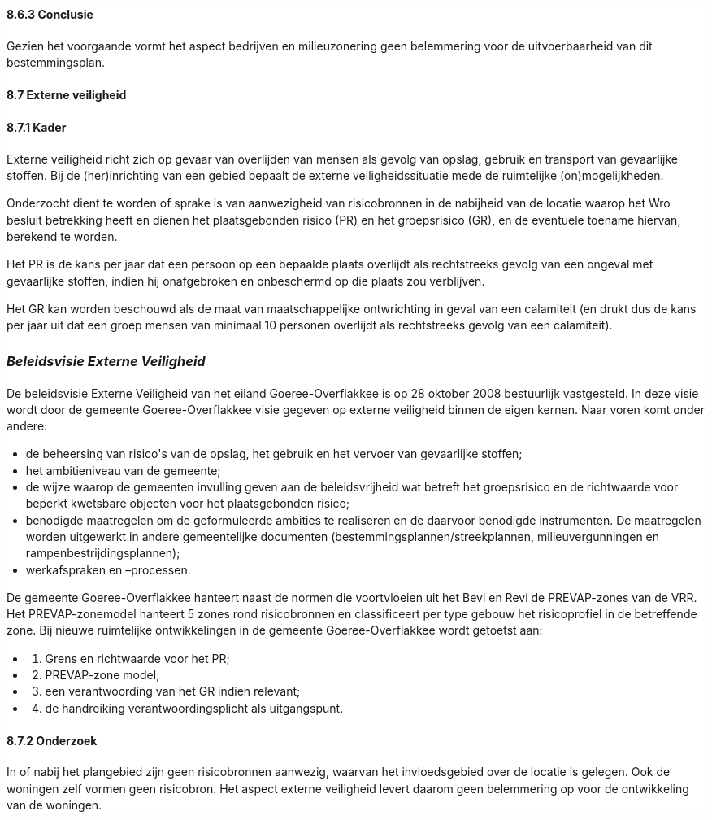 #### **8.6.3 Conclusie**

Gezien het voorgaande vormt het aspect bedrijven en milieuzonering geen belemmering voor de uitvoerbaarheid van dit bestemmingsplan.

#### <span id="page-36-1"></span>**8.7 Externe veiligheid**

#### **8.7.1 Kader**

Externe veiligheid richt zich op gevaar van overlijden van mensen als gevolg van opslag, gebruik en transport van gevaarlijke stoffen. Bij de (her)inrichting van een gebied bepaalt de externe veiligheidssituatie mede de ruimtelijke (on)mogelijkheden.

Onderzocht dient te worden of sprake is van aanwezigheid van risicobronnen in de nabijheid van de locatie waarop het Wro besluit betrekking heeft en dienen het plaatsgebonden risico (PR) en het groepsrisico (GR), en de eventuele toename hiervan, berekend te worden.

Het PR is de kans per jaar dat een persoon op een bepaalde plaats overlijdt als rechtstreeks gevolg van een ongeval met gevaarlijke stoffen, indien hij onafgebroken en onbeschermd op die plaats zou verblijven.

Het GR kan worden beschouwd als de maat van maatschappelijke ontwrichting in geval van een calamiteit (en drukt dus de kans per jaar uit dat een groep mensen van minimaal 10 personen overlijdt als rechtstreeks gevolg van een calamiteit).

### *Beleidsvisie Externe Veiligheid*

De beleidsvisie Externe Veiligheid van het eiland Goeree-Overflakkee is op 28 oktober 2008 bestuurlijk vastgesteld. In deze visie wordt door de gemeente Goeree-Overflakkee visie gegeven op externe veiligheid binnen de eigen kernen. Naar voren komt onder andere:

- de beheersing van risico's van de opslag, het gebruik en het vervoer van gevaarlijke stoffen;
- het ambitieniveau van de gemeente;
- de wijze waarop de gemeenten invulling geven aan de beleidsvrijheid wat betreft het groepsrisico en de richtwaarde voor beperkt kwetsbare objecten voor het plaatsgebonden risico;
- benodigde maatregelen om de geformuleerde ambities te realiseren en de daarvoor benodigde instrumenten. De maatregelen worden uitgewerkt in andere gemeentelijke documenten (bestemmingsplannen/streekplannen, milieuvergunningen en rampenbestrijdingsplannen);
- werkafspraken en –processen.

De gemeente Goeree-Overflakkee hanteert naast de normen die voortvloeien uit het Bevi en Revi de PREVAP-zones van de VRR. Het PREVAP-zonemodel hanteert 5 zones rond risicobronnen en classificeert per type gebouw het risicoprofiel in de betreffende zone. Bij nieuwe ruimtelijke ontwikkelingen in de gemeente Goeree-Overflakkee wordt getoetst aan:

- 1) Grens en richtwaarde voor het PR;
- 2) PREVAP-zone model;
- 3) een verantwoording van het GR indien relevant;
- 4) de handreiking verantwoordingsplicht als uitgangspunt.

#### **8.7.2 Onderzoek**

In of nabij het plangebied zijn geen risicobronnen aanwezig, waarvan het invloedsgebied over de locatie is gelegen. Ook de woningen zelf vormen geen risicobron. Het aspect externe veiligheid levert daarom geen belemmering op voor de ontwikkeling van de woningen.
